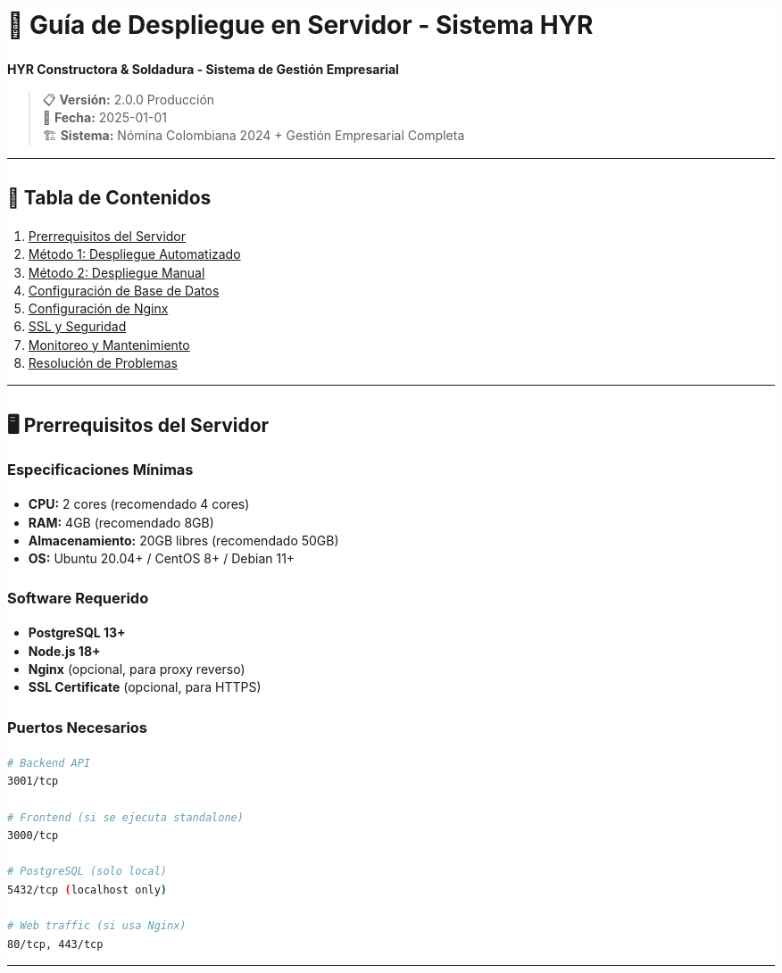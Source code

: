 # 🚀 Guía de Despliegue en Servidor - Sistema HYR

**HYR Constructora & Soldadura - Sistema de Gestión Empresarial**

> 📋 **Versión:** 2.0.0 Producción  
> 📅 **Fecha:** 2025-01-01  
> 🏗️ **Sistema:** Nómina Colombiana 2024 + Gestión Empresarial Completa

---

## 📑 Tabla de Contenidos

1. [Prerrequisitos del Servidor](#-prerrequisitos-del-servidor)
2. [Método 1: Despliegue Automatizado](#-método-1-despliegue-automatizado-recomendado)
3. [Método 2: Despliegue Manual](#-método-2-despliegue-manual)
4. [Configuración de Base de Datos](#-configuración-de-base-de-datos)
5. [Configuración de Nginx](#-configuración-de-nginx)
6. [SSL y Seguridad](#-ssl-y-seguridad)
7. [Monitoreo y Mantenimiento](#-monitoreo-y-mantenimiento)
8. [Resolución de Problemas](#-resolución-de-problemas)

---

## 🖥️ Prerrequisitos del Servidor

### Especificaciones Mínimas
- **CPU:** 2 cores (recomendado 4 cores)
- **RAM:** 4GB (recomendado 8GB)
- **Almacenamiento:** 20GB libres (recomendado 50GB)
- **OS:** Ubuntu 20.04+ / CentOS 8+ / Debian 11+

### Software Requerido
- **PostgreSQL 13+**
- **Node.js 18+**  
- **Nginx** (opcional, para proxy reverso)
- **SSL Certificate** (opcional, para HTTPS)

### Puertos Necesarios
```bash
# Backend API
3001/tcp

# Frontend (si se ejecuta standalone)  
3000/tcp

# PostgreSQL (solo local)
5432/tcp (localhost only)

# Web traffic (si usa Nginx)
80/tcp, 443/tcp
```

---